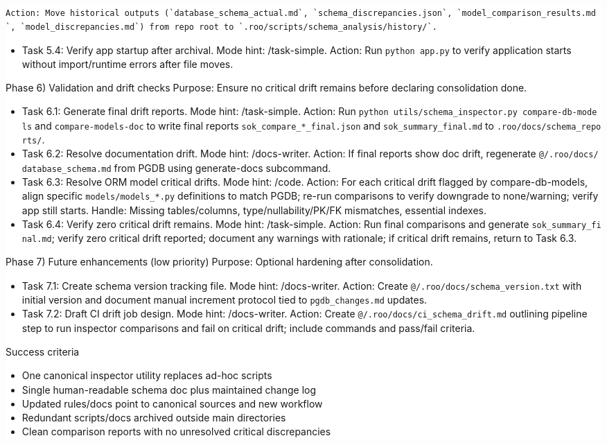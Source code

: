     Action: Move historical outputs (`database_schema_actual.md`, `schema_discrepancies.json`, `model_comparison_results.md`, `model_discrepancies.md`) from repo root to `.roo/scripts/schema_analysis/history/`.
- Task 5.4: Verify app startup after archival.
    Mode hint: /task-simple.
    Action: Run `python app.py` to verify application starts without import/runtime errors after file moves.

Phase 6) Validation and drift checks
Purpose: Ensure no critical drift remains before declaring consolidation done.
- Task 6.1: Generate final drift reports.
    Mode hint: /task-simple.
    Action: Run `python utils/schema_inspector.py compare-db-models` and `compare-models-doc` to write final reports `sok_compare_*_final.json` and `sok_summary_final.md` to `.roo/docs/schema_reports/`.
- Task 6.2: Resolve documentation drift.
    Mode hint: /docs-writer.
    Action: If final reports show doc drift, regenerate `@/.roo/docs/database_schema.md` from PGDB using generate-docs subcommand.
- Task 6.3: Resolve ORM model critical drifts.
    Mode hint: /code.
    Action: For each critical drift flagged by compare-db-models, align specific `models/models_*.py` definitions to match PGDB; re-run comparisons to verify downgrade to none/warning; verify app still starts.
    Handle: Missing tables/columns, type/nullability/PK/FK mismatches, essential indexes.
- Task 6.4: Verify zero critical drift remains.
    Mode hint: /task-simple.
    Action: Run final comparisons and generate `sok_summary_final.md`; verify zero critical drift reported; document any warnings with rationale; if critical drift remains, return to Task 6.3.

Phase 7) Future enhancements (low priority)
Purpose: Optional hardening after consolidation.
- Task 7.1: Create schema version tracking file.
    Mode hint: /docs-writer.
    Action: Create `@/.roo/docs/schema_version.txt` with initial version and document manual increment protocol tied to `pgdb_changes.md` updates.
- Task 7.2: Draft CI drift job design.
    Mode hint: /docs-writer.
    Action: Create `@/.roo/docs/ci_schema_drift.md` outlining pipeline step to run inspector comparisons and fail on critical drift; include commands and pass/fail criteria.

Success criteria
- One canonical inspector utility replaces ad-hoc scripts
- Single human-readable schema doc plus maintained change log
- Updated rules/docs point to canonical sources and new workflow
- Redundant scripts/docs archived outside main directories
- Clean comparison reports with no unresolved critical discrepancies
